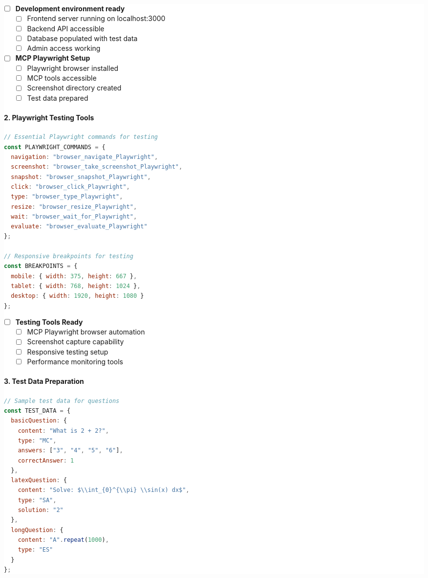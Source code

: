 - [ ] **Development environment ready**
  - [ ] Frontend server running on localhost:3000
  - [ ] Backend API accessible
  - [ ] Database populated with test data
  - [ ] Admin access working

- [ ] **MCP Playwright Setup**
  - [ ] Playwright browser installed
  - [ ] MCP tools accessible
  - [ ] Screenshot directory created
  - [ ] Test data prepared

#### 2. Playwright Testing Tools
```javascript
// Essential Playwright commands for testing
const PLAYWRIGHT_COMMANDS = {
  navigation: "browser_navigate_Playwright",
  screenshot: "browser_take_screenshot_Playwright",
  snapshot: "browser_snapshot_Playwright",
  click: "browser_click_Playwright",
  type: "browser_type_Playwright",
  resize: "browser_resize_Playwright",
  wait: "browser_wait_for_Playwright",
  evaluate: "browser_evaluate_Playwright"
};

// Responsive breakpoints for testing
const BREAKPOINTS = {
  mobile: { width: 375, height: 667 },
  tablet: { width: 768, height: 1024 },
  desktop: { width: 1920, height: 1080 }
};
```

- [ ] **Testing Tools Ready**
  - [ ] MCP Playwright browser automation
  - [ ] Screenshot capture capability
  - [ ] Responsive testing setup
  - [ ] Performance monitoring tools

#### 3. Test Data Preparation
```javascript
// Sample test data for questions
const TEST_DATA = {
  basicQuestion: {
    content: "What is 2 + 2?",
    type: "MC",
    answers: ["3", "4", "5", "6"],
    correctAnswer: 1
  },
  latexQuestion: {
    content: "Solve: $\\int_{0}^{\\pi} \\sin(x) dx$",
    type: "SA",
    solution: "2"
  },
  longQuestion: {
    content: "A".repeat(1000),
    type: "ES"
  }
};
```
